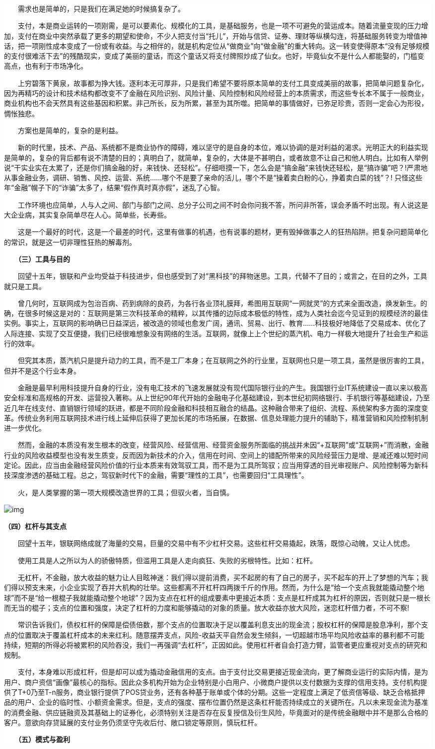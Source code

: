 　　需求也是简单的，只是我们在满足她的时候搞复杂了。

　　支付，本是商业运转的一项刚需，是可以要素化、规模化的工具，是基础服务，也是一项不可避免的营运成本。随着流量变现的压力增加，支付在商业中突然承载了更多的期望和使命，不少人把支付当“托儿”，开始与信贷、证券、理财等纵横勾连，将基础服务转变为增值神话，把一项刚性成本变成了一份或有收益。与之相伴的，就是机构定位从“做商业”向“做金融”的重大转向。这一转变使得原本“没有足够规模的支付很难活下去”的残酷现实，变成了美丽的童话，而这个童话又将支付牌照炒成了仙女。也好，毕竟仙女不是什么人都能娶的，门槛变高点，也有利于市场净化。

　　上穷碧落下黄泉，故事都为挣大钱。逐利本无可厚非，只是我们希望不要将原本简单的支付工具变成美丽的故事，把简单问题复杂化，因为再精巧的设计和技术结构都改变不了金融在风险识别、风险计量、风险控制和风险经营上的本质需求，而这些专长本不属于一般商业，商业机构也不会天然具有这些基因和积累。非己所长，反为所累，甚至为其所噬。把简单的事情做好，已弥足珍贵，否则一定会心为形役，惆怅独悲。

　　方案也是简单的，复杂的是利益。

　　新的时代里，技术、产品、系统都不是商业协作的障碍，难以坚守的是自身的本位，难以协调的是对利益的渴求。光明正大的利益实现是简单的，复杂的背后都有说不清楚的目的；真明白了，就简单，复杂的，大体是不甚明白，或者故意不让自己和他人明白。比如有人举例说“干实业实在太累了，还是你们搞金融的好，来钱快、还轻松”。仔细咂摸一下，怎么会是“搞金融”来钱快还轻松，是“搞诈骗”吧？!严肃地从事金融业务，调研、销售、风控、运营、系统……哪个不是要了亲命的活儿，哪个不是“操着卖白粉的心，挣着卖白菜的钱”？! 只怪这些年“金融”幌子下的“诈骗”太多了，结果“假作真时真亦假”，迷乱了心智。

　　工作环境也应简单，人与人之间、部门与部门之间、总分子公司之间不时会你问我不答，所问非所答，误会矛盾不时出现。有人说这是大企业病，其实复杂简单尽在人心。简单些，长寿些。

　　这是一个最好的时代，这是一个最差的时代，这里有做事的机遇，也有说事的题材，更有毁掉做事之人的狂热陷阱。把复杂问题简单化的常识，就是这一切非理性狂热的解毒剂。

　　**（三）工具与目的**

　　回望十五年，银联和产业均受益于科技进步，但也感受到了对“黑科技”的拜物迷思。工具，代替不了目的；或言之，在目的之外，工具就只是工具。

　　曾几何时，互联网成为包治百病、药到病除的良药，为各行各业顶礼膜拜，希图用互联网“一网就灵”的方式来全面改造，焕发新生。的确，在很多时候这是对的：互联网是第三次科技革命的精粹，以其传播的边际成本极低的特性，成为人类社会迄今见证到的规模经济的最佳实例。事实上，互联网的影响确已日益深远，被改造的领域也愈发广阔，通讯、贸易、出行、教育……科技极好地降低了交易成本、优化了人际连接、实现了交互便捷，我们已经很难想象没有网络的生活。互联网，就像上上个世纪的蒸汽机、电力一样极大地提升了社会生产和运行的效率。

　　但究其本质，蒸汽机只是提升动力的工具，而不是工厂本身；在互联网之外的行业里，互联网也只是一项工具，虽然是很厉害的工具，但并不是这个行业本身。

　　金融是最早利用科技提升自身的行业，没有电汇技术的飞速发展就没有现代国际银行业的产生。我国银行业IT系统建设一直以来以极高安全标准和高规格的开发、运营投入著称。从上世纪90年代开始的金融电子化基础建设，到本世纪初网络银行、手机银行等基础建设，乃至近几年在线支付、直销银行领域的跃进，都是不同阶段金融和科技相互融合的结晶。这种融合带来了组织、流程、系统架构多方面的深度变革。传统业务利用互联网技术进行线上延伸后获得了更加长尾的市场拓展，在数据、信息处理能力提升的辅助下，精准营销和风险控制机制进一步优化。

　　然而，金融的本质没有发生根本的改变，经营风险、经营信用、经营资金服务所面临的挑战并未因“+互联网”或“互联网+”而消散，金融行业的风险收益模型也没有发生质变，反而因为新技术的介入，信用在时间、空间上的错配所带来的风险经营压力是增、是减还难以短时间定论。因此，应当由金融经营风险价值的行业本质来有效驾驭工具，而不是为工具所驾驭；应当用穿透的目光审视账户、风险控制等为新科技深度渗透的基础工程。总之，驾驭新时代下的金融，需要“理性的工具”，也需要回归“工具理性”。

　　火，是人类掌握的第一项大规模改造世界的工具；但驭火者，当自慎。

![img](http://img.jrjimg.cn/2017/03/20170328103337376.jpeg)

**（四）杠杆与其支点**

　　回望十五年，银联网络成就了海量的交易，巨量的交易中有不少杠杆交易。这些杠杆交易撬起，跌落，既惊心动魄，又让人忧虑。

　　使用工具是人之所以为人的骄傲特质，但滥用工具是人走向疯狂、失败的劣根特性。比如：杠杆。

　　无杠杆，不金融，放大收益的魅力让人目眩神迷：我们得以提前消费，买不起房的有了自己的房子，买不起车的开上了梦想的汽车；我们得以预支未来，小企业实现了吞并大机构的壮举。这些都离不开杠杆四两拨千斤的作用。然而，为什么是“给一个支点我就能撬动整个地球”而不是“给一根棍子我就能撬动整个地球”？因为支点在杠杆的组成要素中更接近本质：支点是杠杆成其为杠杆的原因，否则就只是一根长而无当的棍子；支点的位置和强度，决定了杠杆的力度和能够撬动的对象的质量。放大收益亦放大风险，迷恋杠杆借力者，不可不察!

　　常识告诉我们，债权杠杆的保障是偿债倍数，那个支点的位置取决于足以覆盖利息支出的现金流；股权杠杆的保障是股息净利，那个支点的位置取决于覆盖杠杆成本的未来红利。随意摆弄支点，风险-收益天平自然会发生倾斜，一切超越市场平均风险收益率的暴利都不可能持续，短期的所得必将被累积的风险吞没，我们一再强调“去杠杆”，正因如此。使用杠杆者自会打造力臂，监管者更应重视对支点的研究和规制。

　　支付，本身难以形成杠杆，但是却可以成为撬动金融信用的支点。由于支付比交易更接近现金流向，更了解商业运行的实际内情，是为用户、商户资信“画像”最核心的指标。因此众多机构开始为企业特别是小白用户、小微商户提供以支付数据为支撑的信用支持。支付机构提供了T+0乃至T-n服务，商业银行提供了POS贷业务，还有各种基于账单或个体的分期。这些一定程度上满足了低资信等级、缺乏合格抵押品的用户、企业的临时性、小额资金需求。但是，支点的强度、摆布位置仍然是这条杠杆能否持续成立的关键所在。凡以未来现金流为基准的消费金融、供应链融资及其基础上的证券化，必须特别关注是否存在反复授信及衍生风险，毕竟面对的是传统金融眼中并不是那么合格的客户。意欲向存贷延展的支付业务仍须坚守先收后付、敞口锁定等原则，慎玩杠杆。

　　**（五）模式与盈利**
